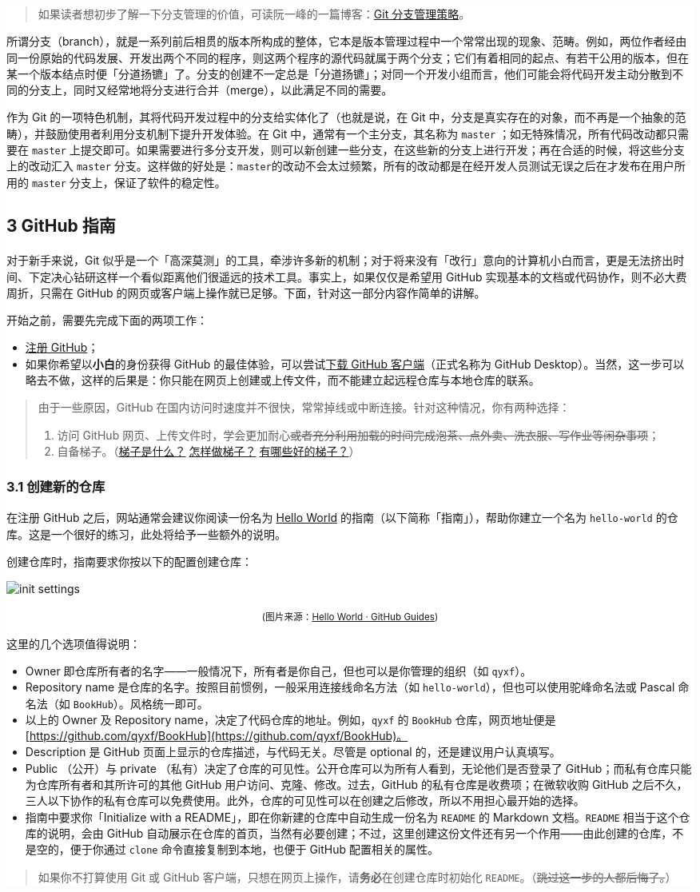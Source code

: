 > 如果读者想初步了解一下分支管理的价值，可读阮一峰的一篇博客：[Git 分支管理策略](http://www.ruanyifeng.com/blog/2012/07/git.html)。

所谓分支（branch），就是一系列前后相贯的版本所构成的整体，它本是版本管理过程中一个常常出现的现象、范畴。例如，两位作者经由同一份原始的代码发展、开发出两个不同的程序，则这两个程序的源代码就属于两个分支；它们有着相同的起点、有若干公用的版本，但在某一个版本结点时便「分道扬镳」了。分支的创建不一定总是「分道扬镳」；对同一个开发小组而言，他们可能会将代码开发主动分散到不同的分支上，同时又经常地将分支进行合并（merge），以此满足不同的需要。

作为 Git 的一项特色机制，其将代码开发过程中的分支给实体化了（也就是说，在 Git 中，分支是真实存在的对象，而不再是一个抽象的范畴），并鼓励使用者利用分支机制下提升开发体验。在 Git 中，通常有一个主分支，其名称为 `master` ；如无特殊情况，所有代码改动都只需要在 `master` 上提交即可。如果需要进行多分支开发，则可以新创建一些分支，在这些新的分支上进行开发；再在合适的时候，将这些分支上的改动汇入 `master` 分支。这样做的好处是：`master`的改动不会太过频繁，所有的改动都是在经开发人员测试无误之后在才发布在用户所用的 `master` 分支上，保证了软件的稳定性。

## 3 GitHub 指南
对于新手来说，Git 似乎是一个「高深莫测」的工具，牵涉许多新的机制；对于将来没有「改行」意向的计算机小白而言，更是无法挤出时间、下定决心钻研这样一个看似距离他们很遥远的技术工具。事实上，如果仅仅是希望用 GitHub 实现基本的文档或代码协作，则不必大费周折，只需在 GitHub 的网页或客户端上操作就已足够。下面，针对这一部分内容作简单的讲解。

开始之前，需要先完成下面的两项工作：

- [注册 GitHub](https://github.com/join)；
- 如果你希望以**小白**的身份获得 GitHub 的最佳体验，可以尝试[下载 GitHub 客户端](https://desktop.github.com)（正式名称为 GitHub Desktop）。当然，这一步可以略去不做，这样的后果是：你只能在网页上创建或上传文件，而不能建立起远程仓库与本地仓库的联系。

> 由于一些原因，GitHub 在国内访问时速度并不很快，常常掉线或中断连接。针对这种情况，你有两种选择：
>
> 1. 访问 GitHub 网页、上传文件时，学会更加耐心~~或者充分利用加载的时间完成泡茶、点外卖、洗衣服、写作业等闲杂事项~~；
> 2. 自备梯子。（[梯子是什么？](https://hanyu.baidu.com/zici/s?wd=梯子) [怎样做梯子？](https://jingyan.baidu.com/article/b87fe19e5c125d5218356836.html) [有哪些好的梯子？](https://list.tmall.com/search_product.htm?q=梯子)）

### 3.1 创建新的仓库
在注册 GitHub 之后，网站通常会建议你阅读一份名为 [Hello World](https://guides.github.com/activities/hello-world/) 的指南（以下简称「指南」），帮助你建立一个名为 `hello-world` 的仓库。这是一个很好的练习，此处将给予一些额外的说明。

创建仓库时，指南要求你按以下的配置创建仓库：

![init settings](https://guides.github.com/activities/hello-world/create-new-repo.png)

<p style="text-align: center"><small>(图片来源：<a href="https://guides.github.com/activities/hello-world/">Hello World · GitHub Guides</a>)</small></p>

这里的几个选项值得说明：

- Owner 即仓库所有者的名字——一般情况下，所有者是你自己，但也可以是你管理的组织（如 `qyxf`）。
- Repository name 是仓库的名字。按照目前惯例，一般采用连接线命名方法（如 `hello-world`），但也可以使用驼峰命名法或 Pascal 命名法（如 `BookHub`）。风格统一即可。
- 以上的 Owner 及 Repository name，决定了代码仓库的地址。例如，`qyxf` 的 `BookHub` 仓库，网页地址便是 [https://github.com/qyxf/BookHub](https://github.com/qyxf/BookHub)。
- Description 是 GitHub 页面上显示的仓库描述，与代码无关。尽管是 optional 的，还是建议用户认真填写。
- Public （公开）与 private （私有）决定了仓库的可见性。公开仓库可以为所有人看到，无论他们是否登录了 GitHub；而私有仓库只能为仓库所有者和其所许可的其他 GitHub 用户访问、克隆、修改。过去，GitHub 的私有仓库是收费项；在微软收购 GitHub 之后不久，三人以下协作的私有仓库可以免费使用。此外，仓库的可见性可以在创建之后修改，所以不用担心最开始的选择。
- 指南中要求你「Initialize with a README」，即在你新建的仓库中自动生成一份名为 `README` 的 Markdown 文档。`README` 相当于这个仓库的说明，会由 GitHub 自动展示在仓库的首页，当然有必要创建；不过，这里创建这份文件还有另一个作用——由此创建的仓库，不是空的，便于你通过 `clone` 命令直接复制到本地，也便于 GitHub 配置相关的属性。

> <i class="fa fa-exclamation-triangle"></i> 如果你不打算使用 Git 或 GitHub 客户端，只想在网页上操作，请**务必**在创建仓库时初始化 `README`。（~~跳过这一步的人都后悔了。~~）
